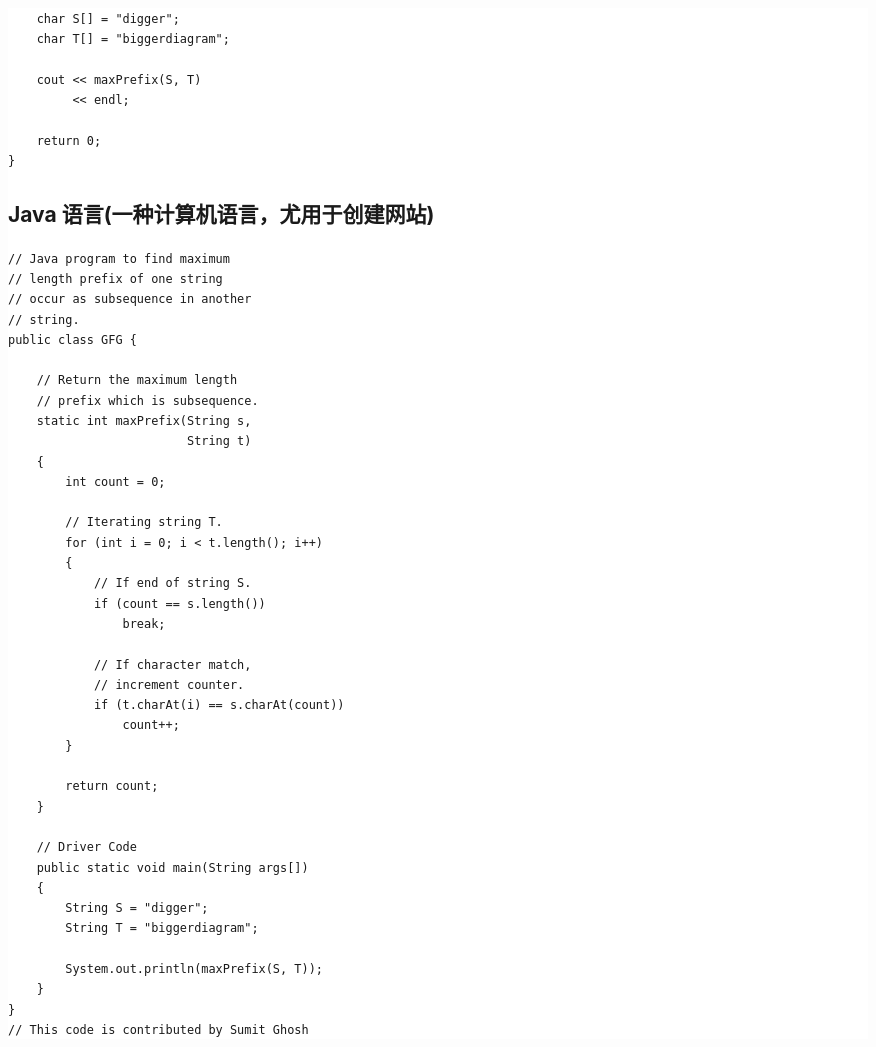 ```
    char S[] = "digger";
    char T[] = "biggerdiagram";

    cout << maxPrefix(S, T)
         << endl;

    return 0;
}
```

## Java 语言(一种计算机语言，尤用于创建网站)

```
// Java program to find maximum
// length prefix of one string
// occur as subsequence in another
// string.
public class GFG {    

    // Return the maximum length
    // prefix which is subsequence.
    static int maxPrefix(String s,
                         String t)
    {
        int count = 0;

        // Iterating string T.
        for (int i = 0; i < t.length(); i++)
        {
            // If end of string S.
            if (count == s.length())
                break;

            // If character match, 
            // increment counter.
            if (t.charAt(i) == s.charAt(count))
                count++;
        }

        return count;
    }

    // Driver Code
    public static void main(String args[])
    {
        String S = "digger";
        String T = "biggerdiagram";

        System.out.println(maxPrefix(S, T));
    }
}
// This code is contributed by Sumit Ghosh
```
